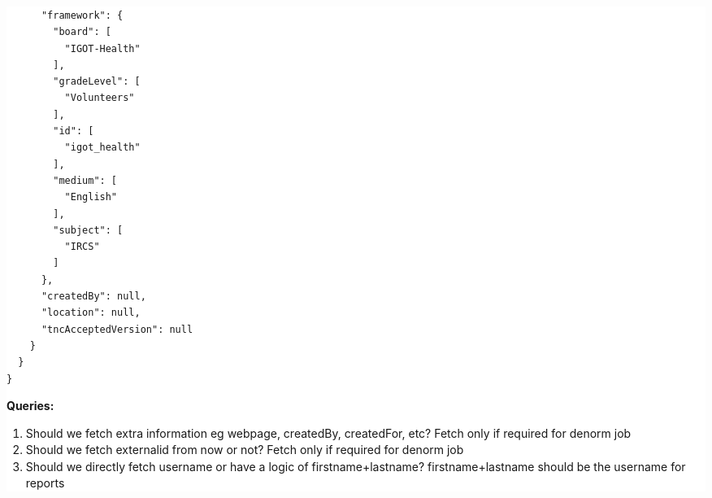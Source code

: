 ```
      "framework": {
        "board": [
          "IGOT-Health"
        ],
        "gradeLevel": [
          "Volunteers"
        ],
        "id": [
          "igot_health"
        ],
        "medium": [
          "English"
        ],
        "subject": [
          "IRCS"
        ]
      },
      "createdBy": null,
      "location": null,
      "tncAcceptedVersion": null
    }
  }
}
```

**Queries:**

1. Should we fetch extra information eg webpage, createdBy, createdFor, etc? Fetch only if required for denorm job
2. Should we fetch externalid from now or not? Fetch only if required for denorm job
3. Should we directly fetch username or have a logic of firstname+lastname? firstname+lastname should be the username for reports
